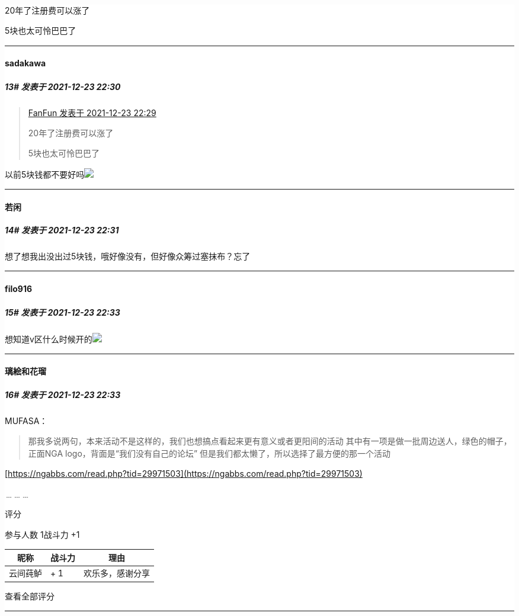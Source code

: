 20年了注册费可以涨了

5块也太可怜巴巴了

*****

####  sadakawa  
##### 13#       发表于 2021-12-23 22:30

<blockquote><a href="httphttps://bbs.saraba1st.com/2b/forum.php?mod=redirect&amp;goto=findpost&amp;pid=54018993&amp;ptid=2043639" target="_blank">FanFun 发表于 2021-12-23 22:29</a>

20年了注册费可以涨了

5块也太可怜巴巴了</blockquote>
以前5块钱都不要好吗<img src="https://static.saraba1st.com/image/smiley/face2017/124.png" referrerpolicy="no-referrer">

*****

####  若闲  
##### 14#       发表于 2021-12-23 22:31

想了想我出没出过5块钱，哦好像没有，但好像众筹过塞抹布？忘了

*****

####  filo916  
##### 15#       发表于 2021-12-23 22:33

想知道v区什么时候开的<img src="https://static.saraba1st.com/image/smiley/face2017/035.png" referrerpolicy="no-referrer">

*****

####  璃絵和花瑠  
##### 16#       发表于 2021-12-23 22:33

MUFASA：<blockquote>那我多说两句，本来活动不是这样的，我们也想搞点看起来更有意义或者更阳间的活动
其中有一项是做一批周边送人，绿色的帽子，正面NGA logo，背面是“我们没有自己的论坛”
但是我们都太懒了，所以选择了最方便的那一个活动</blockquote>[https://ngabbs.com/read.php?tid=29971503](https://ngabbs.com/read.php?tid=29971503)

﹍﹍﹍

评分

 参与人数 1战斗力 +1

|昵称|战斗力|理由|
|----|---|---|
| 云间莼鲈| + 1|欢乐多，感谢分享|

查看全部评分

*****
